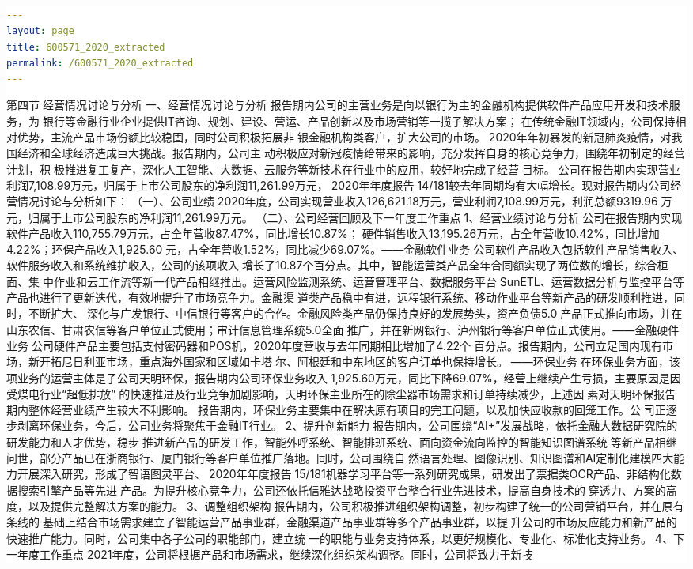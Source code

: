 ```yaml
---
layout: page
title: 600571_2020_extracted
permalink: /600571_2020_extracted
---
```


第四节
经营情况讨论与分析
一、经营情况讨论与分析
报告期内公司的主营业务是向以银行为主的金融机构提供软件产品应用开发和技术服务，为
银行等金融行业企业提供IT咨询、规划、建设、营运、产品创新以及市场营销等一揽子解决方案；
在传统金融IT领域内，公司保持相对优势，主流产品市场份额比较稳固，同时公司积极拓展非
银金融机构类客户，扩大公司的市场。
2020年年初暴发的新冠肺炎疫情，对我国经济和全球经济造成巨大挑战。报告期内，公司主
动积极应对新冠疫情给带来的影响，充分发挥自身的核心竞争力，围绕年初制定的经营计划，积
极推进复工复产，深化人工智能、大数据、云服务等新技术在行业中的应用，较好地完成了经营
目标。
公司在报告期内实现营业利润7,108.99万元，归属于上市公司股东的净利润11,261.99万元，
2020年年度报告
14/181较去年同期均有大幅增长。现对报告期内公司经营情况讨论与分析如下：
（一）、公司业绩
2020年度，公司实现营业收入126,621.18万元，营业利润7,108.99万元，利润总额9319.96
万元，归属于上市公司股东的净利润11,261.99万元。
（二）、公司经营回顾及下一年度工作重点
1、经营业绩讨论与分析
公司在报告期内实现软件产品收入110,755.79万元，占全年营收87.47%，同比增长10.87%；
硬件销售收入13,195.26万元，占全年营收10.42%，同比增加4.22%；环保产品收入1,925.60
元，占全年营收1.52%，同比减少69.07%。——金融软件业务
公司软件产品收入包括软件产品销售收入、软件服务收入和系统维护收入，公司的该项收入
增长了10.87个百分点。其中，智能运营类产品全年合同额实现了两位数的增长，综合柜面、集
中作业和云工作流等新一代产品相继推出。运营风险监测系统、运营管理平台、数据服务平台
SunETL、运营数据分析与监控平台等产品也进行了更新迭代，有效地提升了市场竞争力。金融渠
道类产品稳中有进，远程银行系统、移动作业平台等新产品的研发顺利推进，同时，不断扩大、
深化与广发银行、中信银行等客户的合作。金融风险类产品仍保持良好的发展势头，资产负债5.0
产品正式推向市场，并在山东农信、甘肃农信等客户单位正式使用；审计信息管理系统5.0全面
推广，并在新网银行、泸州银行等客户单位正式使用。——金融硬件业务
公司硬件产品主要包括支付密码器和POS机，2020年度营收与去年同期相比增加了4.22个
百分点。报告期内，公司立足国内现有市场，新开拓尼日利亚市场，重点海外国家和区域如卡塔
尔、阿根廷和中东地区的客户订单也保持增长。
——环保业务
在环保业务方面，该项业务的运营主体是子公司天明环保，报告期内公司环保业务收入
1,925.60万元，同比下降69.07%，经营上继续产生亏损，主要原因是因受煤电行业“超低排放”
的快速推进及行业竞争加剧影响，天明环保主业所在的除尘器市场需求和订单持续减少，上述因
素对天明环保报告期内整体经营业绩产生较大不利影响。
报告期内，环保业务主要集中在解决原有项目的完工问题，以及加快应收款的回笼工作。公
司正逐步剥离环保业务，今后，公司业务将聚焦于金融IT行业。
2、提升创新能力
报告期内，公司围绕“AI+”发展战略，依托金融大数据研究院的研发能力和人才优势，稳步
推进新产品的研发工作，智能外呼系统、智能排班系统、面向资金流向监控的智能知识图谱系统
等新产品相继问世，部分产品已在浙商银行、厦门银行等客户单位推广落地。同时，公司围绕自
然语言处理、图像识别、知识图谱和AI定制化建模四大能力开展深入研究，形成了智语图灵平台、
2020年年度报告
15/181机器学习平台等一系列研究成果，研发出了票据类OCR产品、非结构化数据搜索引擎产品等先进
产品。为提升核心竞争力，公司还依托信雅达战略投资平台整合行业先进技术，提高自身技术的
穿透力、方案的高度，以及提供完整解决方案的能力。
3、调整组织架构
报告期内，公司积极推进组织架构调整，初步构建了统一的公司营销平台，并在原有条线的
基础上结合市场需求建立了智能运营产品事业群，金融渠道产品事业群等多个产品事业群，以提
升公司的市场反应能力和新产品的快速推广能力。同时，公司集中各子公司的职能部门，建立统
一的职能与业务支持体系，以更好规模化、专业化、标准化支持业务。
4、下一年度工作重点
2021年度，公司将根据产品和市场需求，继续深化组织架构调整。同时，公司将致力于新技